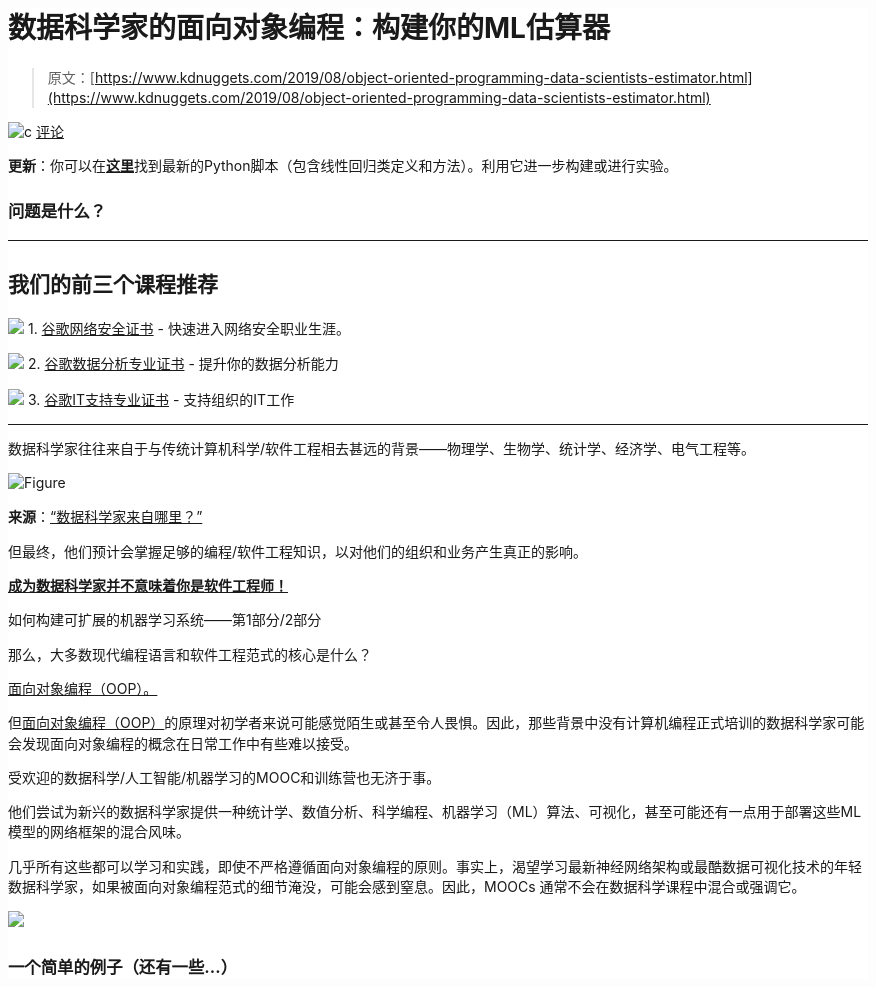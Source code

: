# 数据科学家的面向对象编程：构建你的ML估算器

> 原文：[https://www.kdnuggets.com/2019/08/object-oriented-programming-data-scientists-estimator.html](https://www.kdnuggets.com/2019/08/object-oriented-programming-data-scientists-estimator.html)

![c](../Images/3d9c022da2d331bb56691a9617b91b90.png) [评论](#comments)

**更新**：你可以在[**这里**](https://github.com/tirthajyoti/Machine-Learning-with-Python/blob/master/OOP_in_ML/Class_MyLinearRegression.py)找到最新的Python脚本（包含线性回归类定义和方法）。利用它进一步构建或进行实验。

### 问题是什么？

* * *

## 我们的前三个课程推荐

![](../Images/0244c01ba9267c002ef39d4907e0b8fb.png) 1\. [谷歌网络安全证书](https://www.kdnuggets.com/google-cybersecurity) - 快速进入网络安全职业生涯。

![](../Images/e225c49c3c91745821c8c0368bf04711.png) 2\. [谷歌数据分析专业证书](https://www.kdnuggets.com/google-data-analytics) - 提升你的数据分析能力

![](../Images/0244c01ba9267c002ef39d4907e0b8fb.png) 3\. [谷歌IT支持专业证书](https://www.kdnuggets.com/google-itsupport) - 支持组织的IT工作

* * *

数据科学家往往来自于与传统计算机科学/软件工程相去甚远的背景——物理学、生物学、统计学、经济学、电气工程等。

![Figure](../Images/14047e07e857d9d8af0a64fd62947456.png)

**来源**：[“数据科学家来自哪里？”](https://medium.com/indeed-engineering/where-do-data-scientists-come-from-fc526023ace)

但最终，他们预计会掌握足够的编程/软件工程知识，以对他们的组织和业务产生真正的影响。

**[成为数据科学家并不意味着你是软件工程师！](https://towardsdatascience.com/being-a-data-scientist-does-not-make-you-a-software-engineer-c64081526372?source=post_page-----7da416751f64----------------------)**

如何构建可扩展的机器学习系统——第1部分/2部分

那么，大多数现代编程语言和软件工程范式的核心是什么？

[面向对象编程（OOP）。](https://www.webopedia.com/TERM/O/object_oriented_programming_OOP.html)

但[面向对象编程（OOP）](https://realpython.com/python3-object-oriented-programming/)的原理对初学者来说可能感觉陌生或甚至令人畏惧。因此，那些背景中没有计算机编程正式培训的数据科学家可能会发现面向对象编程的概念在日常工作中有些难以接受。

受欢迎的数据科学/人工智能/机器学习的MOOC和训练营也无济于事。

他们尝试为新兴的数据科学家提供一种统计学、数值分析、科学编程、机器学习（ML）算法、可视化，甚至可能还有一点用于部署这些ML模型的网络框架的混合风味。

几乎所有这些都可以学习和实践，即使不严格遵循面向对象编程的原则。事实上，渴望学习最新神经网络架构或最酷数据可视化技术的年轻数据科学家，如果被面向对象编程范式的细节淹没，可能会感到窒息。因此，MOOCs 通常不会在数据科学课程中混合或强调它。

![](../Images/7fd218516dbca417bf02d9ed323659c7.png)

### 一个简单的例子（还有一些…）
